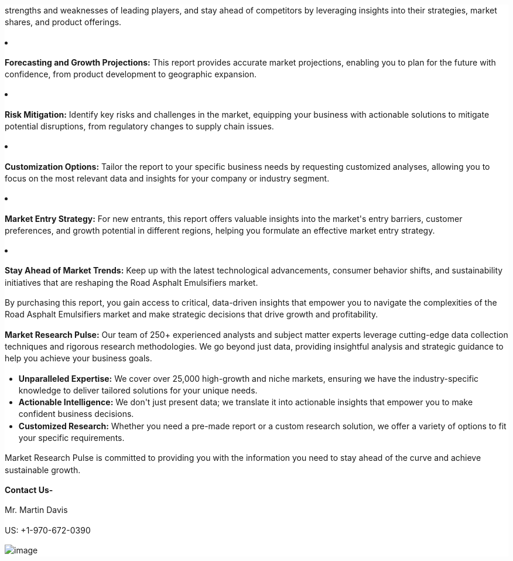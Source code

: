 strengths and weaknesses of leading players, and stay ahead of competitors by leveraging insights into their strategies, market shares, and product offerings.</p></li><li><p><strong>Forecasting and Growth Projections:</strong> This report provides accurate market projections, enabling you to plan for the future with confidence, from product development to geographic expansion.</p></li><li><p><strong>Risk Mitigation:</strong> Identify key risks and challenges in the market, equipping your business with actionable solutions to mitigate potential disruptions, from regulatory changes to supply chain issues.</p></li><li><p><strong>Customization Options:</strong> Tailor the report to your specific business needs by requesting customized analyses, allowing you to focus on the most relevant data and insights for your company or industry segment.</p></li><li><p><strong>Market Entry Strategy:</strong> For new entrants, this report offers valuable insights into the market's entry barriers, customer preferences, and growth potential in different regions, helping you formulate an effective market entry strategy.</p></li><li><p><strong>Stay Ahead of Market Trends:</strong> Keep up with the latest technological advancements, consumer behavior shifts, and sustainability initiatives that are reshaping the Road Asphalt Emulsifiers market.</p></li></ol><p>By purchasing this report, you gain access to critical, data-driven insights that empower you to navigate the complexities of the Road Asphalt Emulsifiers market and make strategic decisions that drive growth and profitability.</p><p><strong>Market Research Pulse:</strong>&nbsp;Our team of 250+ experienced analysts and subject matter experts leverage cutting-edge data collection techniques and rigorous research methodologies. We go beyond just data, providing insightful analysis and strategic guidance to help you achieve your business goals.</p><ul><li><strong>Unparalleled Expertise:</strong>&nbsp;We cover over 25,000 high-growth and niche markets, ensuring we have the industry-specific knowledge to deliver tailored solutions for your unique needs.</li><li><strong>Actionable Intelligence:</strong>&nbsp;We don't just present data; we translate it into actionable insights that empower you to make confident business decisions.</li><li><strong>Customized Research:</strong>&nbsp;Whether you need a pre-made report or a custom research solution, we offer a variety of options to fit your specific requirements.</li></ul><p>Market Research Pulse is committed to providing you with the information you need to stay ahead of the curve and achieve sustainable growth.</p><p><strong>Contact Us-</strong></p><p>Mr. Martin Davis</p><p>US: +1-970-672-0390</p>
![image](https://github.com/user-attachments/assets/8719eaee-a9c5-42aa-b9c9-1b28a52791ee)
